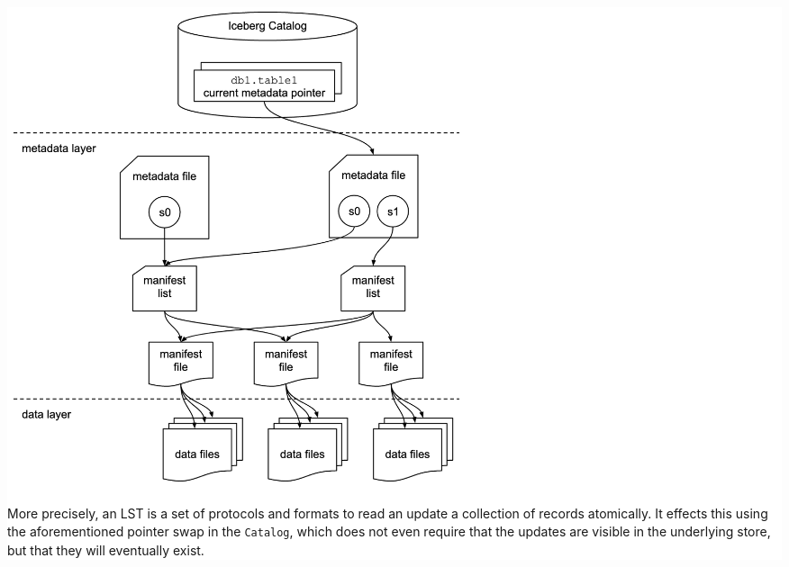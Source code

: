   <img src="iceberg-metadata.png" alt="Iceberg Layout" width="60%">
</div>

More precisely, an LST is a set of protocols and formats to read an update a collection of records atomically. It effects this using the aforementioned pointer swap in the `Catalog`, which does not even require that the updates are visible in the underlying store, but that they will eventually exist.
